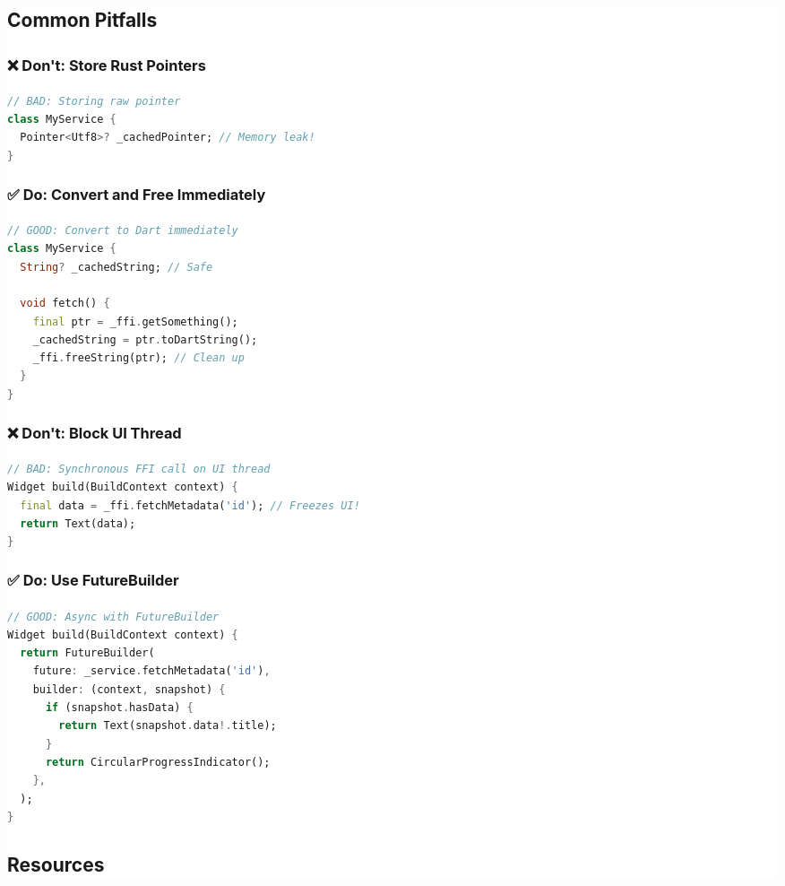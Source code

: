 ## Common Pitfalls

### ❌ Don't: Store Rust Pointers
```dart
// BAD: Storing raw pointer
class MyService {
  Pointer<Utf8>? _cachedPointer; // Memory leak!
}
```

### ✅ Do: Convert and Free Immediately
```dart
// GOOD: Convert to Dart immediately
class MyService {
  String? _cachedString; // Safe
  
  void fetch() {
    final ptr = _ffi.getSomething();
    _cachedString = ptr.toDartString();
    _ffi.freeString(ptr); // Clean up
  }
}
```

### ❌ Don't: Block UI Thread
```dart
// BAD: Synchronous FFI call on UI thread
Widget build(BuildContext context) {
  final data = _ffi.fetchMetadata('id'); // Freezes UI!
  return Text(data);
}
```

### ✅ Do: Use FutureBuilder
```dart
// GOOD: Async with FutureBuilder
Widget build(BuildContext context) {
  return FutureBuilder(
    future: _service.fetchMetadata('id'),
    builder: (context, snapshot) {
      if (snapshot.hasData) {
        return Text(snapshot.data!.title);
      }
      return CircularProgressIndicator();
    },
  );
}
```

## Resources
